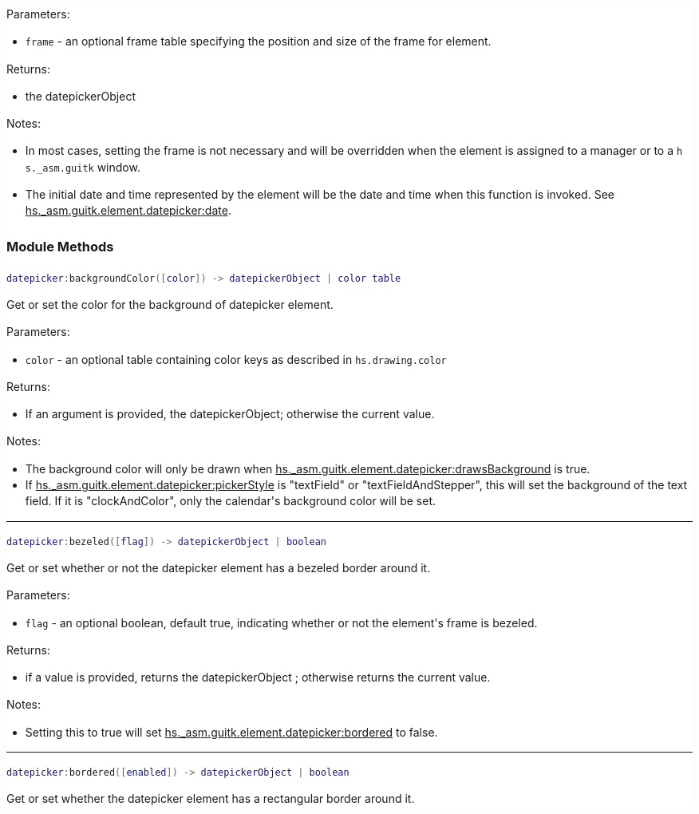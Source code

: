 Parameters:
 * `frame` - an optional frame table specifying the position and size of the frame for element.

Returns:
 * the datepickerObject

Notes:
 * In most cases, setting the frame is not necessary and will be overridden when the element is assigned to a manager or to a `hs._asm.guitk` window.

 * The initial date and time represented by the element will be the date and time when this function is invoked.  See [hs._asm.guitk.element.datepicker:date](#date).

### Module Methods

<a name="backgroundColor"></a>
~~~lua
datepicker:backgroundColor([color]) -> datepickerObject | color table
~~~
Get or set the color for the background of datepicker element.

Parameters:
* `color` - an optional table containing color keys as described in `hs.drawing.color`

Returns:
 * If an argument is provided, the datepickerObject; otherwise the current value.

Notes:
 * The background color will only be drawn when [hs._asm.guitk.element.datepicker:drawsBackground](#drawsBackground) is true.
 * If [hs._asm.guitk.element.datepicker:pickerStyle](#pickerStyle) is "textField" or "textFieldAndStepper", this will set the background of the text field. If it is "clockAndColor", only the calendar's background color will be set.

- - -

<a name="bezeled"></a>
~~~lua
datepicker:bezeled([flag]) -> datepickerObject | boolean
~~~
Get or set whether or not the datepicker element has a bezeled border around it.

Parameters:
 * `flag` - an optional boolean, default true, indicating whether or not the element's frame is bezeled.

Returns:
 * if a value is provided, returns the datepickerObject ; otherwise returns the current value.

Notes:
 * Setting this to true will set [hs._asm.guitk.element.datepicker:bordered](#bordered) to false.

- - -

<a name="bordered"></a>
~~~lua
datepicker:bordered([enabled]) -> datepickerObject | boolean
~~~
Get or set whether the datepicker element has a rectangular border around it.

